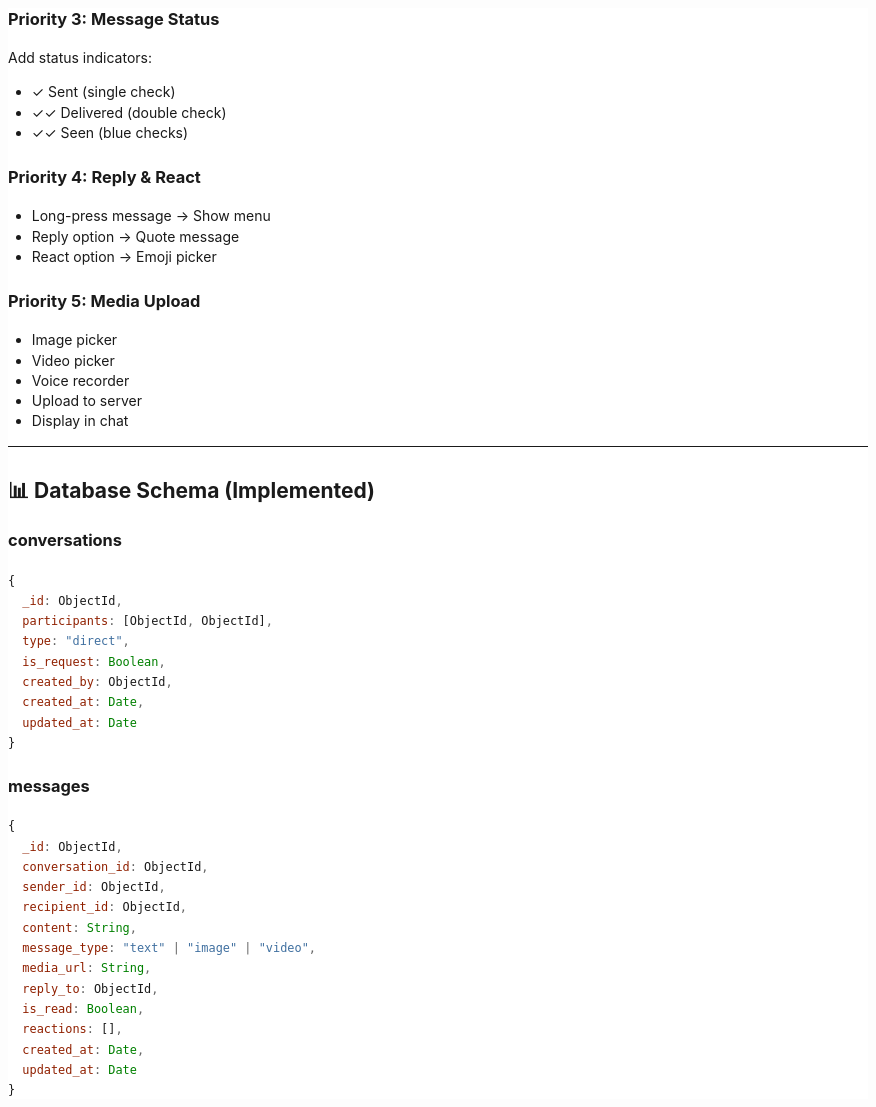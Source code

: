 ### **Priority 3: Message Status**
Add status indicators:
- ✓ Sent (single check)
- ✓✓ Delivered (double check)
- ✓✓ Seen (blue checks)

### **Priority 4: Reply & React**
- Long-press message → Show menu
- Reply option → Quote message
- React option → Emoji picker

### **Priority 5: Media Upload**
- Image picker
- Video picker
- Voice recorder
- Upload to server
- Display in chat

---

## 📊 **Database Schema (Implemented)**

### **conversations**
```javascript
{
  _id: ObjectId,
  participants: [ObjectId, ObjectId],
  type: "direct",
  is_request: Boolean,
  created_by: ObjectId,
  created_at: Date,
  updated_at: Date
}
```

### **messages**
```javascript
{
  _id: ObjectId,
  conversation_id: ObjectId,
  sender_id: ObjectId,
  recipient_id: ObjectId,
  content: String,
  message_type: "text" | "image" | "video",
  media_url: String,
  reply_to: ObjectId,
  is_read: Boolean,
  reactions: [],
  created_at: Date,
  updated_at: Date
}
```
